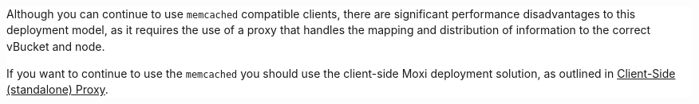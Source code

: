 Although you can continue to use `memcached` compatible clients, there are
significant performance disadvantages to this deployment model, as it requires
the use of a proxy that handles the mapping and distribution of information to
the correct vBucket and node.

If you want to continue to use the `memcached` you should use the client-side
Moxi deployment solution, as outlined in [Client-Side (standalone)
Proxy](#couchbase-deployment-standaloneproxy).

<a id="couchbase-monitoring"></a>
